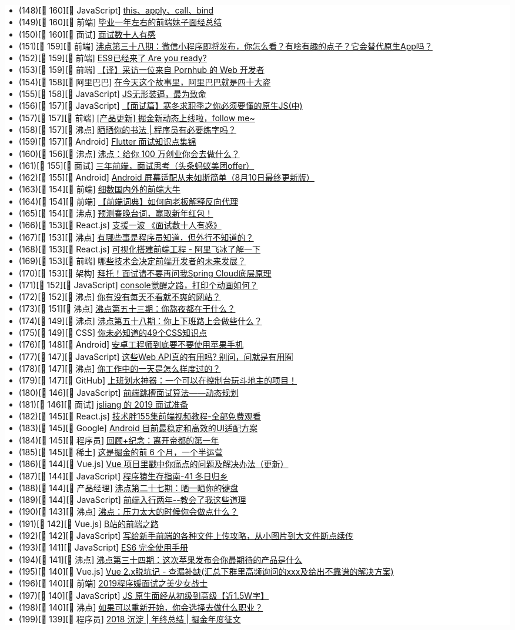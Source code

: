 - (148)[🐶 160][📌 JavaScript] [this、apply、call、bind](https://juejin.im/post/59bfe84351882531b730bac2)
- (149)[🐶 160][📌 前端] [毕业一年左右的前端妹子面经总结](https://juejin.im/post/5af99678f265da0b8e7f881e)
- (150)[🐶 160][📌 面试] [面试数十人有感](https://juejin.im/post/5bd2d92c6fb9a05d0f17218c)
- (151)[🐶 159][📌 前端] [沸点第三十八期：微信小程序即将发布，你怎么看？有啥有趣的点子？它会替代原生App吗？](https://juejin.im/entry/57e31c72bf22ec00584ca6b8/detail)
- (152)[🐶 159][📌 前端] [ES9已经来了 Are you ready?](https://juejin.im/post/5b685ed1e51d4533f52859e8)
- (153)[🐶 159][📌 前端] [【译】采访一位来自 Pornhub 的 Web 开发者](https://juejin.im/post/5da3da91f265da5b6723ee8f)
- (154)[🐶 158][📌 阿里巴巴] [在今天这个故事里，阿里巴巴就是四十大盗](https://juejin.im/post/59cca01a6fb9a00a4746f02c)
- (155)[🐶 158][📌 JavaScript] [JS无形装逼，最为致命](https://juejin.im/post/5cc55eb5e51d456e577f93f0)
- (156)[🐶 157][📌 JavaScript] [【面试篇】寒冬求职季之你必须要懂的原生JS(中)](https://juejin.im/post/5cbd1e33e51d45789161d053)
- (157)[🐶 157][📌 前端] [[产品更新] 掘金新动态上线啦，follow me~](https://juejin.im/post/5be1092a6fb9a049af6cb7e1)
- (158)[🐶 157][📌 沸点] [晒晒你的书法 | 程序员有必要练字吗？]()
- (159)[🐶 157][📌 Android] [Flutter 面试知识点集锦](https://juejin.im/post/5cd9875ae51d453d022cb662)
- (160)[🐶 156][📌 沸点] [沸点：给你 100 万创业你会去做什么？](null)
- (161)[🐶 155][📌 面试] [三年前端，面试思考（头条蚂蚁美团offer）](https://juejin.im/post/5bd97627f265da39651c0a4b)
- (162)[🐶 155][📌 Android] [Android 屏幕适配从未如斯简单（8月10日最终更新版）](https://juejin.im/post/5b6250bee51d451918537021)
- (163)[🐶 154][📌 前端] [细数国内外的前端大牛](https://juejin.im/post/5a9224c6f265da4e710f7786)
- (164)[🐶 154][📌 前端] [【前端词典】如何向老板解释反向代理](https://juejin.im/post/5ce6b9c9f265da1b7b31637c)
- (165)[🐶 154][📌 沸点] [预测春晚台词，赢取新年红包！](https://juejin.im/entry/588a0c14570c350062e7b03c/detail)
- (166)[🐶 153][📌 React.js] [支援一波 《面试数十人有感》](https://juejin.im/post/5bd9d88ff265da397242c145)
- (167)[🐶 153][📌 沸点] [有哪些事是程序员知道，但外行不知道的？]()
- (168)[🐶 153][📌 React.js] [可视化搭建前端工程 - 阿里飞冰了解一下](https://juejin.im/post/5b6349716fb9a04f834669d6)
- (169)[🐶 153][📌 前端] [哪些技术会决定前端开发者的未来发展？](https://juejin.im/post/5d1589c8e51d45776031b02e)
- (170)[🐶 153][📌 架构] [拜托！面试请不要再问我Spring Cloud底层原理](https://juejin.im/post/5be13b83f265da6116393fc7)
- (171)[🐶 152][📌 JavaScript] [console觉醒之路，打印个动画如何？](https://juejin.im/post/5afafb0c6fb9a07ac65331fe)
- (172)[🐶 152][📌 沸点] [你有没有每天不看就不爽的网站？](https://juejin.im/entry/58920c19128fe1006c9622e1/detail)
- (173)[🐶 151][📌 沸点] [沸点第五十三期：你熬夜都在干什么？]()
- (174)[🐶 149][📌 沸点] [沸点第五十八期：你上下班路上会做些什么？](https://juejin.im/entry/5847fd2dac502e006ce7c09c/detail)
- (175)[🐶 149][📌 CSS] [你未必知道的49个CSS知识点](https://juejin.im/post/5d3eca78e51d4561cb5dde12)
- (176)[🐶 148][📌 Android] [安卓工程师到底要不要使用苹果手机](https://juejin.im/post/59b9cf1cf265da06710d8d21)
- (177)[🐶 147][📌 JavaScript] [这些Web API真的有用吗? 别问，问就是有用🈶](https://juejin.im/post/5d5df391e51d453b1e478ad0)
- (178)[🐶 147][📌 沸点] [你工作中的一天是怎么样度过的？]()
- (179)[🐶 147][📌 GitHub] [上班划水神器：一个可以在控制台玩斗地主的项目！](https://juejin.im/post/5be955a6f265da6135721bcc)
- (180)[🐶 146][📌 JavaScript] [前端跳槽面试算法——动态规划](https://juejin.im/post/5cde316f6fb9a07ed9118f01)
- (181)[🐶 146][📌 面试] [jsliang 的 2019 面试准备](https://juejin.im/post/5c8e4cd3f265da67c87454a0)
- (182)[🐶 145][📌 React.js] [技术胖155集前端视频教程-全部免费观看](https://juejin.im/post/5a5bc8c36fb9a01ca26774eb)
- (183)[🐶 145][📌 Google] [Android 目前最稳定和高效的UI适配方案](https://juejin.im/post/5ae9cc3a5188253dc612842b)
- (184)[🐶 145][📌 程序员] [回顾+纪念：离开帝都的第一年](https://juejin.im/post/59aca4946fb9a0247804fc5d)
- (185)[🐶 145][📌 稀土] [这是掘金的前 6 个月，一个半运营](https://juejin.im/post/59759b1e6fb9a06bc17c62cf)
- (186)[🐶 144][📌 Vue.js] [Vue 项目里戳中你痛点的问题及解决办法（更新）](https://juejin.im/post/5b174de8f265da6e410e0b4e)
- (187)[🐶 144][📌 JavaScript] [程序猿生存指南-41 冬日归乡](https://juejin.im/post/5c2c0fcfe51d4524384aa07a)
- (188)[🐶 144][📌 产品经理] [沸点第二十七期：晒一晒你的键盘](https://juejin.im/entry/57ab3c488ac247005f50e7f3/detail)
- (189)[🐶 144][📌 JavaScript] [前端入行两年--教会了我这些道理](https://juejin.im/post/5a229c9cf265da432652a5ef)
- (190)[🐶 143][📌 沸点] [沸点：压力太大的时候你会做点什么？](https://juejin.im/entry/58a077ef61ff4b006b4cfd48/detail)
- (191)[🐶 142][📌 Vue.js] [B站的前端之路](https://juejin.im/post/5a473a2df265da431441098c)
- (192)[🐶 142][📌 JavaScript] [写给新手前端的各种文件上传攻略，从小图片到大文件断点续传](https://juejin.im/post/5da14778f265da5bb628e590)
- (193)[🐶 141][📌 JavaScript] [ES6 完全使用手册](https://juejin.im/post/5bfe05505188252098022400)
- (194)[🐶 141][📌 沸点] [沸点第三十四期：这次苹果发布会你最期待的产品是什么](https://juejin.im/entry/57cc4ee9c4c97100543a2d2b/detail)
- (195)[🐶 140][📌 Vue.js] [Vue 2.x脱坑记 - 查漏补缺(汇总下群里高频询问的xxx及给出不靠谱的解决方案)](https://juejin.im/post/59fa9257f265da43062a1b0e)
- (196)[🐶 140][📌 前端] [2019程序媛面试之美少女战士](https://juejin.im/post/5ca20c086fb9a05e58494569)
- (197)[🐶 140][📌 JavaScript] [JS 原生面经从初级到高级【近1.5W字】](https://juejin.im/post/5daeefc8e51d4524f007fb15)
- (198)[🐶 140][📌 沸点] [如果可以重新开始，你会选择去做什么职业？]()
- (199)[🐶 139][📌 程序员] [2018 沉淀 | 年终总结 | 掘金年度征文](https://juejin.im/post/5c03481b6fb9a049d37ed747)
